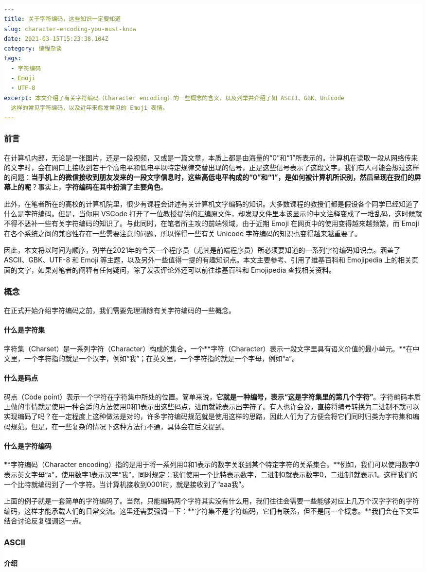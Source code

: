 ```yaml
---
title: 关于字符编码，这些知识一定要知道
slug: character-encoding-you-must-know
date: 2021-03-15T15:23:38.104Z
category: 编程杂谈
tags:
  - 字符编码
  - Emoji
  - UTF-8
excerpt: 本文介绍了有关字符编码（Character encoding）的一些概念的含义，以及列举并介绍了如 ASCII、GBK、Unicode
  这样的常见字符编码，以及近年来愈发常见的 Emoji 表情。
---
```


### 前言

在计算机内部，无论是一张图片，还是一段视频，又或是一篇文章，本质上都是由海量的“0”和“1”所表示的。计算机在读取一段从网络传来的文字时，会在网口上接收到若干个高电平和低电平以特定规律交替出现的信号，正是这些信号表示了这段文字。我们有人可能会想过这样的问题：**当手机上的微信接收到朋友发来的一段文字信息时，这些高低电平构成的“0”和“1”，是如何被计算机所识别，然后呈现在我们的屏幕上的呢**？事实上，**字符编码在其中扮演了主要角色**。

此外，在笔者所在的高校的计算机院里，很少有课程会讲述有关计算机文字编码的知识。大多数课程的教授们都是假设各个同学已经知道了什么是字符编码。但是，当你用 VSCode 打开了一位教授提供的汇编原文件，却发现文件里本该显示的中文注释变成了一堆乱码，这时候就不得不恶补一些有关字符编码的知识了。与此同时，在笔者所主攻的前端领域，由于近期 Emoji 在网页中的使用变得越来越频繁，而 Emoji 在各个系统之间的兼容性存在一些需要注意的问题，所以懂得一些有关 Unicode 字符编码的知识也变得越来越重要了。

因此，本文将以时间为顺序，列举在2021年的今天一个程序员（尤其是前端程序员）所必须要知道的一系列字符编码知识点。涵盖了 ASCII、GBK、UTF-8 和 Emoji 等主题，以及另外一些值得一提的有趣知识点。本文主要参考、引用了维基百科和 Emojipedia 上的相关页面的文字，如果对笔者的阐释有任何疑问，除了发表评论外还可以前往维基百科和 Emojipedia 查找相关资料。

### 概念

在正式开始介绍字符编码之前，我们需要先理清除有关字符编码的一些概念。

#### 什么是字符集

字符集（Charset）是一系列字符（Character）构成的集合。一个**字符（Character）表示一段文字里具有语义价值的最小单元。**在中文里，一个字符指的就是一个汉字，例如“我”；在英文里，一个字符指的就是一个字母，例如“a”。

#### 什么是码点

码点（Code point）表示一个字符在字符集中所处的位置。简单来说，**它就是一种编号，表示“这是字符集里的第几个字符”**。字符编码本质上做的事情就是使用一种合适的方法使用0和1表示出这些码点，进而就能表示出字符了。有人也许会说，直接将编号转换为二进制不就可以实现编码了吗？在一定程度上这种做法是对的，许多字符编码规范就是使用这样的思路，因此人们为了方便会将它们同时归类为字符集和编码规范。但是，在一些复杂的情况下这种方法行不通，具体会在后文提到。

#### 什么是字符编码

**字符编码（Character encoding）指的是用于将一系列用0和1表示的数字关联到某个特定字符的关系集合。**例如，我们可以使用数字0表示英文字母“a”，使用数字1表示汉字“我”，同时规定：我们使用一个比特表示数字，二进制0就表示数字0，二进制1就表示1。这样我们的一个比特就编码到了一个字符。当计算机接收到0001时，就是接收到了“aaa我”。

上面的例子就是一套简单的字符编码了。当然，只能编码两个字符其实没有什么用，我们往往会需要一些能够对应上几万个汉字字符的字符编码，这样才能承载人们的日常交流。这里还需要强调一下：**字符集不是字符编码，它们有联系，但不是同一个概念。**我们会在下文里结合讨论反复强调这一点。

### ASCII

#### 介绍
